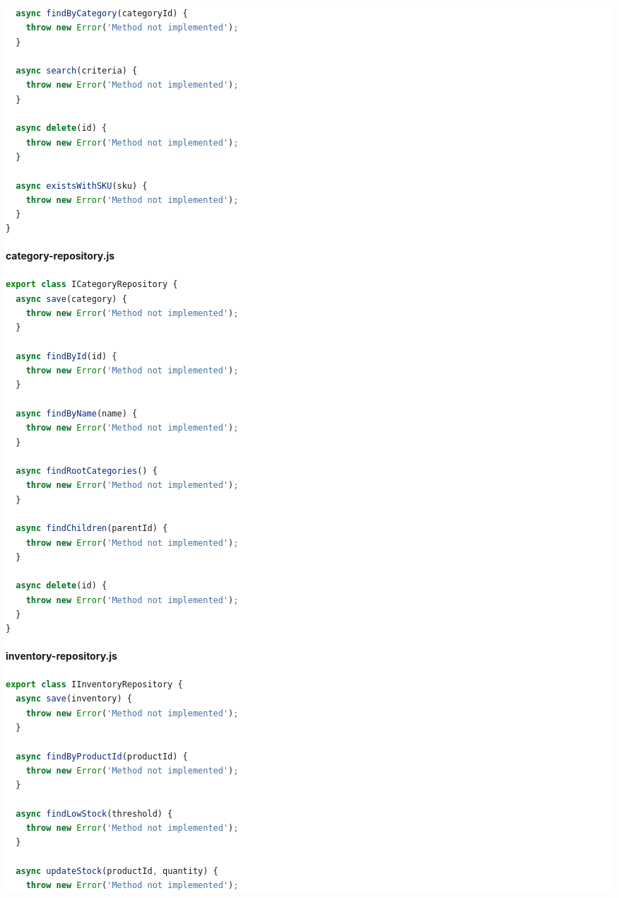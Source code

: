 ```javascript
  async findByCategory(categoryId) {
    throw new Error('Method not implemented');
  }

  async search(criteria) {
    throw new Error('Method not implemented');
  }

  async delete(id) {
    throw new Error('Method not implemented');
  }

  async existsWithSKU(sku) {
    throw new Error('Method not implemented');
  }
}
```

#### **category-repository.js**
```javascript
export class ICategoryRepository {
  async save(category) {
    throw new Error('Method not implemented');
  }

  async findById(id) {
    throw new Error('Method not implemented');
  }

  async findByName(name) {
    throw new Error('Method not implemented');
  }

  async findRootCategories() {
    throw new Error('Method not implemented');
  }

  async findChildren(parentId) {
    throw new Error('Method not implemented');
  }

  async delete(id) {
    throw new Error('Method not implemented');
  }
}
```

#### **inventory-repository.js**
```javascript
export class IInventoryRepository {
  async save(inventory) {
    throw new Error('Method not implemented');
  }

  async findByProductId(productId) {
    throw new Error('Method not implemented');
  }

  async findLowStock(threshold) {
    throw new Error('Method not implemented');
  }

  async updateStock(productId, quantity) {
    throw new Error('Method not implemented');
```